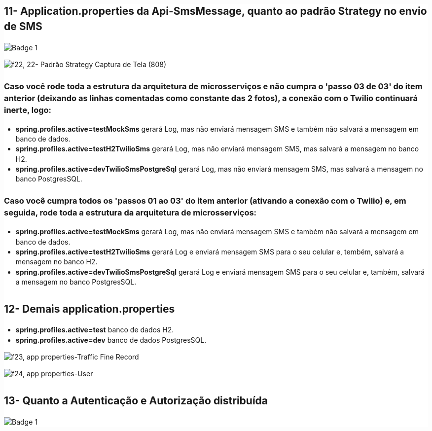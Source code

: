 
## 11- Application.properties da Api-SmsMessage, quanto ao padrão Strategy no envio de SMS

![Badge 1](http://img.shields.io/static/v1?label=Padrão&message=Strategy&color=GREEN&style=for-the-badge)



![f22, 22- Padrão Strategy Captura de Tela (808)](https://github.com/SergioEGLira/Ms_Trfc_Fine_Record/assets/57645281/cb25a1d4-9f3d-460f-b30b-7d3d1730cb83)




### Caso você rode toda a estrutura da arquitetura de microsserviços e não cumpra o 'passo 03 de 03' do item anterior (deixando as linhas comentadas como constante das 2 fotos), a conexão com o Twilio continuará inerte, logo:

- **spring.profiles.active=testMockSms** gerará Log, mas não enviará mensagem SMS e também não salvará a mensagem em banco de dados.
- **spring.profiles.active=testH2TwilioSms** gerará Log, mas não enviará mensagem SMS, mas salvará a mensagem no banco H2.
- **spring.profiles.active=devTwilioSmsPostgreSql** gerará Log, mas não enviará mensagem SMS, mas salvará a mensagem no banco PostgresSQL.

  
### Caso você cumpra todos os 'passos 01 ao 03' do item anterior (ativando a conexão com o Twilio) e, em seguida, rode toda a estrutura da arquitetura de microsserviços:

- **spring.profiles.active=testMockSms** gerará Log, mas não enviará mensagem SMS e também não salvará a mensagem em banco de dados.
- **spring.profiles.active=testH2TwilioSms** gerará Log e enviará mensagem SMS para o seu celular e, tembém, salvará a mensagem no banco H2.
- **spring.profiles.active=devTwilioSmsPostgreSql** gerará Log e enviará mensagem SMS para o seu celular e, também, salvará a mensagem no banco PostgresSQL.

## 12- Demais application.properties

- **spring.profiles.active=test** banco de dados H2.
- **spring.profiles.active=dev** banco de dados PostgresSQL.



![f23, app properties-Traffic Fine Record](https://github.com/SergioEGLira/Ms_Trfc_Fine_Record/assets/57645281/fd67b184-4f46-4b3e-94d4-c3dce11b3d20)




![f24, app properties-User](https://github.com/SergioEGLira/Ms_Trfc_Fine_Record/assets/57645281/42697e3d-cc24-474d-a6d6-4c73f6f24ee1)






## 13- Quanto a Autenticação e Autorização distribuída
![Badge 1](http://img.shields.io/static/v1?label=Spring&message=Security&color=GREEN&style=for-the-badge)
